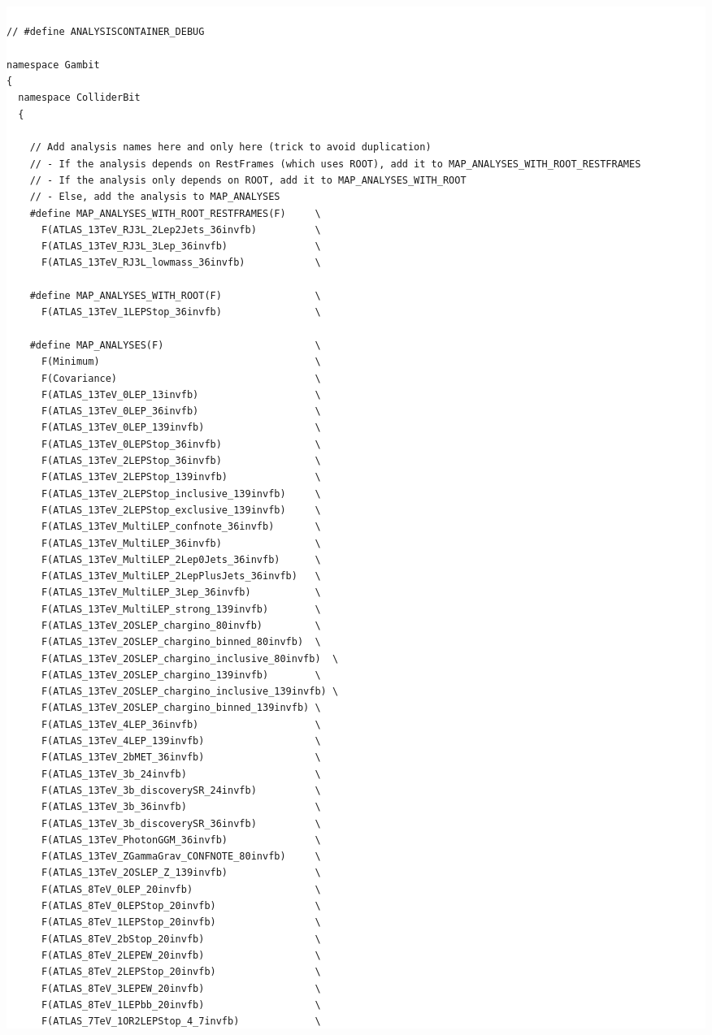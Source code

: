 ```

// #define ANALYSISCONTAINER_DEBUG

namespace Gambit
{
  namespace ColliderBit
  {

    // Add analysis names here and only here (trick to avoid duplication)
    // - If the analysis depends on RestFrames (which uses ROOT), add it to MAP_ANALYSES_WITH_ROOT_RESTFRAMES
    // - If the analysis only depends on ROOT, add it to MAP_ANALYSES_WITH_ROOT
    // - Else, add the analysis to MAP_ANALYSES
    #define MAP_ANALYSES_WITH_ROOT_RESTFRAMES(F)     \
      F(ATLAS_13TeV_RJ3L_2Lep2Jets_36invfb)          \
      F(ATLAS_13TeV_RJ3L_3Lep_36invfb)               \
      F(ATLAS_13TeV_RJ3L_lowmass_36invfb)            \

    #define MAP_ANALYSES_WITH_ROOT(F)                \
      F(ATLAS_13TeV_1LEPStop_36invfb)                \

    #define MAP_ANALYSES(F)                          \
      F(Minimum)                                     \
      F(Covariance)                                  \
      F(ATLAS_13TeV_0LEP_13invfb)                    \
      F(ATLAS_13TeV_0LEP_36invfb)                    \
      F(ATLAS_13TeV_0LEP_139invfb)                   \
      F(ATLAS_13TeV_0LEPStop_36invfb)                \
      F(ATLAS_13TeV_2LEPStop_36invfb)                \
      F(ATLAS_13TeV_2LEPStop_139invfb)               \
      F(ATLAS_13TeV_2LEPStop_inclusive_139invfb)     \
      F(ATLAS_13TeV_2LEPStop_exclusive_139invfb)     \
      F(ATLAS_13TeV_MultiLEP_confnote_36invfb)       \
      F(ATLAS_13TeV_MultiLEP_36invfb)                \
      F(ATLAS_13TeV_MultiLEP_2Lep0Jets_36invfb)      \
      F(ATLAS_13TeV_MultiLEP_2LepPlusJets_36invfb)   \
      F(ATLAS_13TeV_MultiLEP_3Lep_36invfb)           \
      F(ATLAS_13TeV_MultiLEP_strong_139invfb)        \
      F(ATLAS_13TeV_2OSLEP_chargino_80invfb)         \
      F(ATLAS_13TeV_2OSLEP_chargino_binned_80invfb)  \
      F(ATLAS_13TeV_2OSLEP_chargino_inclusive_80invfb)  \
      F(ATLAS_13TeV_2OSLEP_chargino_139invfb)        \
      F(ATLAS_13TeV_2OSLEP_chargino_inclusive_139invfb) \
      F(ATLAS_13TeV_2OSLEP_chargino_binned_139invfb) \
      F(ATLAS_13TeV_4LEP_36invfb)                    \
      F(ATLAS_13TeV_4LEP_139invfb)                   \
      F(ATLAS_13TeV_2bMET_36invfb)                   \
      F(ATLAS_13TeV_3b_24invfb)                      \
      F(ATLAS_13TeV_3b_discoverySR_24invfb)          \
      F(ATLAS_13TeV_3b_36invfb)                      \
      F(ATLAS_13TeV_3b_discoverySR_36invfb)          \
      F(ATLAS_13TeV_PhotonGGM_36invfb)               \
      F(ATLAS_13TeV_ZGammaGrav_CONFNOTE_80invfb)     \
      F(ATLAS_13TeV_2OSLEP_Z_139invfb)               \
      F(ATLAS_8TeV_0LEP_20invfb)                     \
      F(ATLAS_8TeV_0LEPStop_20invfb)                 \
      F(ATLAS_8TeV_1LEPStop_20invfb)                 \
      F(ATLAS_8TeV_2bStop_20invfb)                   \
      F(ATLAS_8TeV_2LEPEW_20invfb)                   \
      F(ATLAS_8TeV_2LEPStop_20invfb)                 \
      F(ATLAS_8TeV_3LEPEW_20invfb)                   \
      F(ATLAS_8TeV_1LEPbb_20invfb)                   \
      F(ATLAS_7TeV_1OR2LEPStop_4_7invfb)             \
```